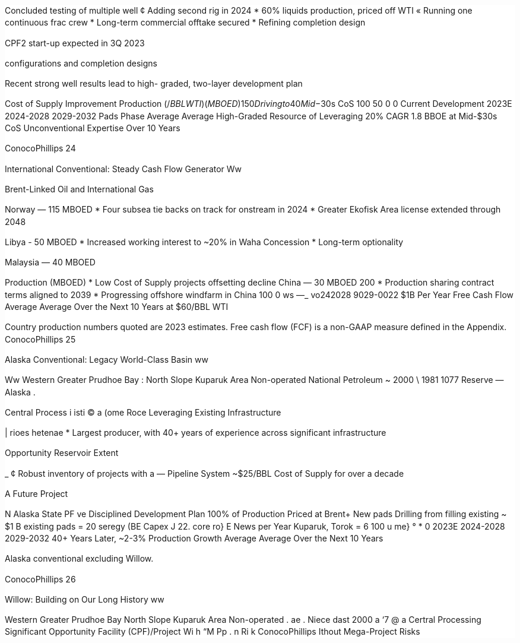 Concluded testing of multiple well ¢ Adding second rig in 2024 * 60% liquids production, priced off WTI « Running one continuous frac crew * Long-term commercial offtake secured * Refining completion design

CPF2 start-up expected in 3Q 2023

configurations and completion designs

Recent strong well results lead to high- graded, two-layer development plan

Cost of Supply Improvement Production ($/BBL WTI) (MBOED) 150 Driving to 40 Mid-$30s CoS 100 50 0 0 Current Development 2023E 2024-2028 2029-2032 Pads Phase Average Average High-Graded Resource of Leveraging 20% CAGR 1.8 BBOE at Mid-$30s CoS Unconventional Expertise Over 10 Years

ConocoPhillips 24

International Conventional: Steady Cash Flow Generator Ww

Brent-Linked Oil and International Gas

Norway — 115 MBOED * Four subsea tie backs on track for onstream in 2024 * Greater Ekofisk Area license extended through 2048

Libya - 50 MBOED * Increased working interest to ~20% in Waha Concession * Long-term optionality

Malaysia — 40 MBOED

Production (MBOED) * Low Cost of Supply projects offsetting decline China — 30 MBOED 200 * Production sharing contract terms aligned to 2039 * Progressing offshore windfarm in China 100 0 ws —_ vo242028 9029-0022 $1B Per Year Free Cash Flow Average Average Over the Next 10 Years at $60/BBL WTI

Country production numbers quoted are 2023 estimates. Free cash flow (FCF) is a non-GAAP measure defined in the Appendix. ConocoPhillips 25

Alaska Conventional: Legacy World-Class Basin ww

Ww Western Greater Prudhoe Bay : North Slope Kuparuk Area Non-operated National Petroleum ~ 2000 \ 1981 1077 Reserve — Alaska .

Central Process i isti © a (ome Roce Leveraging Existing Infrastructure

| rioes hetenae * Largest producer, with 40+ years of experience across significant infrastructure

Opportunity Reservoir Extent

_ ¢ Robust inventory of projects with a — Pipeline System ~$25/BBL Cost of Supply for over a decade

A Future Project

N Alaska State PF ve Disciplined Development Plan 100% of Production Priced at Brent+ New pads Drilling from filling existing ~ $1 B existing pads = 20 seregy (BE Capex J 22. core ro} E News per Year Kuparuk, Torok = 6 100 u me} ° * 0 2023E 2024-2028 2029-2032 40+ Years Later, ~2-3% Production Growth Average Average Over the Next 10 Years

Alaska conventional excluding Willow.

ConocoPhillips 26

Willow: Building on Our Long History ww

Western Greater Prudhoe Bay North Slope Kuparuk Area Non-operated . ae . Niece dast 2000 a ‘7 @ a Certral Processing Significant Opportunity Facility (CPF)/Project Wi h “M Pp . n Ri k ConocoPhillips Ithout Mega-Project Risks
